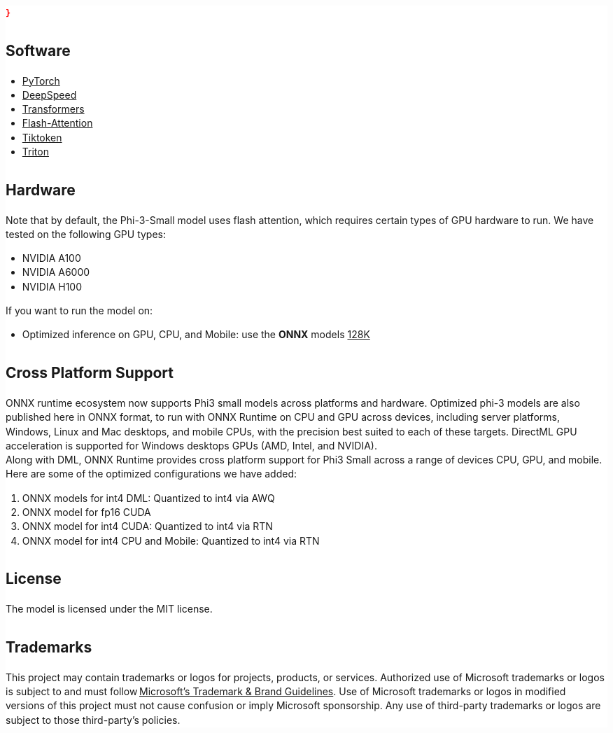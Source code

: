 ```json
}
```

## Software

* [PyTorch](https://github.com/pytorch/pytorch)
* [DeepSpeed](https://github.com/microsoft/DeepSpeed)
* [Transformers](https://github.com/huggingface/transformers)
* [Flash-Attention](https://github.com/HazyResearch/flash-attention)
* [Tiktoken](https://github.com/openai/tiktoken)
* [Triton](https://github.com/openai/triton)

## Hardware
Note that by default, the Phi-3-Small model uses flash attention, which requires certain types of GPU hardware to run. We have tested on the following GPU types:
* NVIDIA A100
* NVIDIA A6000
* NVIDIA H100

If you want to run the model on:
+ Optimized inference on GPU, CPU, and Mobile: use the **ONNX** models [128K](https://huggingface.co/microsoft/Phi-3-small-128k-instruct-onnx)


## Cross Platform Support

ONNX runtime ecosystem now supports Phi3 small models  across platforms and hardware. 
Optimized phi-3 models are also published here in ONNX format, to run with ONNX Runtime on CPU and GPU across devices, including server platforms, Windows, Linux and Mac desktops, and mobile CPUs, with the precision best suited to each of these targets. DirectML GPU acceleration is supported for Windows desktops GPUs (AMD, Intel, and NVIDIA).  
Along with DML, ONNX Runtime provides cross platform support for Phi3 Small  across a range of devices CPU, GPU, and mobile. 
Here are some of the optimized configurations we have added: 

1. ONNX models for int4 DML: Quantized to int4 via AWQ
2. ONNX model for fp16 CUDA
3. ONNX model for int4 CUDA: Quantized to int4 via RTN
4. ONNX model for int4 CPU and Mobile: Quantized to int4 via RTN

## License

The model is licensed under the MIT license.

## Trademarks

This project may contain trademarks or logos for projects, products, or services. Authorized use of Microsoft trademarks or logos is subject to and must follow [Microsoft’s Trademark & Brand Guidelines](https://www.microsoft.com/en-us/legal/intellectualproperty/trademarks). Use of Microsoft trademarks or logos in modified versions of this project must not cause confusion or imply Microsoft sponsorship. Any use of third-party trademarks or logos are subject to those third-party’s policies.

